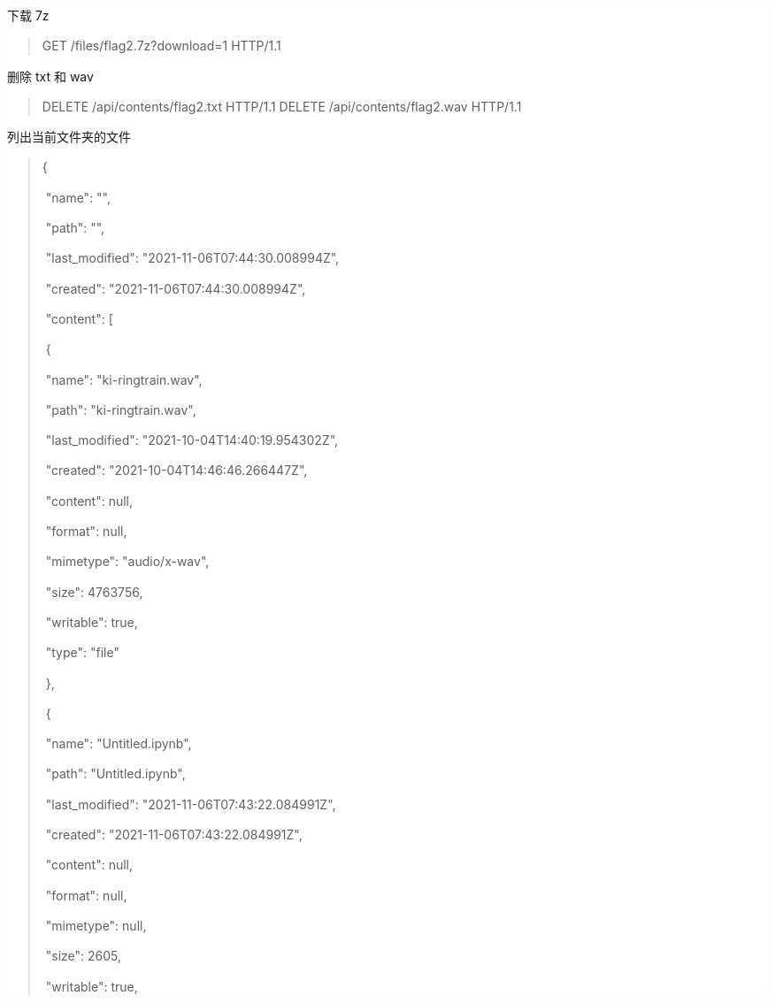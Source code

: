 下载 7z

> GET /files/flag2.7z?download=1 HTTP/1.1

删除 txt 和 wav

> DELETE /api/contents/flag2.txt HTTP/1.1
> DELETE /api/contents/flag2.wav HTTP/1.1

列出当前文件夹的文件

> {
>
> ​    "name": "",
>
> ​    "path": "",
>
> ​    "last_modified": "2021-11-06T07:44:30.008994Z",
>
> ​    "created": "2021-11-06T07:44:30.008994Z",
>
> ​    "content": [
>
> ​        {
>
> ​            "name": "ki-ringtrain.wav",
>
> ​            "path": "ki-ringtrain.wav",
>
> ​            "last_modified": "2021-10-04T14:40:19.954302Z",
>
> ​            "created": "2021-10-04T14:46:46.266447Z",
>
> ​            "content": null,
>
> ​            "format": null,
>
> ​            "mimetype": "audio/x-wav",
>
> ​            "size": 4763756,
>
> ​            "writable": true,
>
> ​            "type": "file"
>
> ​        },
>
> ​        {
>
> ​            "name": "Untitled.ipynb",
>
> ​            "path": "Untitled.ipynb",
>
> ​            "last_modified": "2021-11-06T07:43:22.084991Z",
>
> ​            "created": "2021-11-06T07:43:22.084991Z",
>
> ​            "content": null,
>
> ​            "format": null,
>
> ​            "mimetype": null,
>
> ​            "size": 2605,
>
> ​            "writable": true,